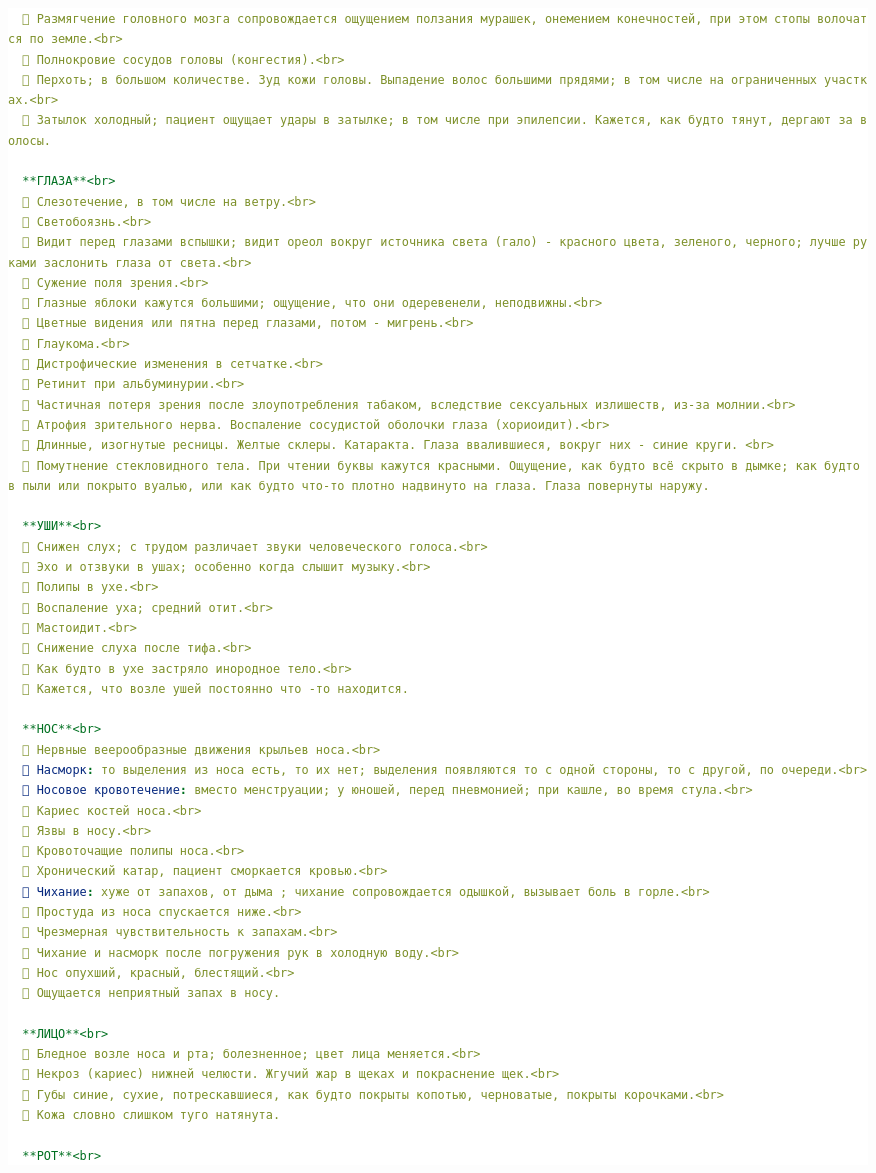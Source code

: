 ```yaml
  🔸 Размягчение головного мозга сопровождается ощущением ползания мурашек, онемением конечностей, при этом стопы волочатся по земле.<br> 
  🔸 Полнокровие сосудов головы (конгестия).<br> 
  🔸 Перхоть; в большом количестве. Зуд кожи головы. Выпадение волос большими прядями; в том числе на ограниченных участках.<br> 
  🔸 Затылок холодный; пациент ощущает удары в затылке; в том числе при эпилепсии. Кажется, как будто тянут, дергают за волосы.
  
  **ГЛАЗА**<br>
  🔸 Слезотечение, в том числе на ветру.<br> 
  🔸 Светобоязнь.<br> 
  🔸 Видит перед глазами вспышки; видит ореол вокруг источника света (гало) - красного цвета, зеленого, черного; лучше руками заслонить глаза от света.<br>
  🔸 Сужение поля зрения.<br>
  🔸 Глазные яблоки кажутся большими; ощущение, что они одеревенели, неподвижны.<br> 
  🔸 Цветные видения или пятна перед глазами, потом - мигрень.<br> 
  🔸 Глаукома.<br> 
  🔸 Дистрофические изменения в сетчатке.<br> 
  🔸 Ретинит при альбуминурии.<br>
  🔸 Частичная потеря зрения после злоупотребления табаком, вследствие сексуальных излишеств, из-за молнии.<br> 
  🔸 Атрофия зрительного нерва. Воспаление сосудистой оболочки глаза (хориоидит).<br>
  🔸 Длинные, изогнутые ресницы. Желтые склеры. Катаракта. Глаза ввалившиеся, вокруг них - синие круги. <br>
  🔸 Помутнение стекловидного тела. При чтении буквы кажутся красными. Ощущение, как будто всё скрыто в дымке; как будто в пыли или покрыто вуалью, или как будто что-то плотно надвинуто на глаза. Глаза повернуты наружу.
  
  **УШИ**<br>
  🔸 Снижен слух; с трудом различает звуки человеческого голоса.<br> 
  🔸 Эхо и отзвуки в ушах; особенно когда слышит музыку.<br> 
  🔸 Полипы в ухе.<br> 
  🔸 Воспаление уха; средний отит.<br> 
  🔸 Мастоидит.<br> 
  🔸 Снижение слуха после тифа.<br> 
  🔸 Как будто в ухе застряло инородное тело.<br> 
  🔸 Кажется, что возле ушей постоянно что -то находится.
  
  **НОС**<br>
  🔸 Нервные веерообразные движения крыльев носа.<br> 
  🔸 Насморк: то выделения из носа есть, то их нет; выделения появляются то с одной стороны, то с другой, по очереди.<br> 
  🔸 Носовое кровотечение: вместо менструации; у юношей, перед пневмонией; при кашле, во время стула.<br>
  🔸 Кариес костей носа.<br> 
  🔸 Язвы в носу.<br> 
  🔸 Кровоточащие полипы носа.<br> 
  🔸 Хронический катар, пациент сморкается кровью.<br> 
  🔸 Чихание: хуже от запахов, от дыма ; чихание сопровождается одышкой, вызывает боль в горле.<br> 
  🔸 Простуда из носа спускается ниже.<br> 
  🔸 Чрезмерная чувствительность к запахам.<br> 
  🔸 Чихание и насморк после погружения рук в холодную воду.<br> 
  🔸 Нос опухший, красный, блестящий.<br> 
  🔸 Ощущается неприятный запах в носу.
  
  **ЛИЦО**<br>
  🔸 Бледное возле носа и рта; болезненное; цвет лица меняется.<br> 
  🔸 Некроз (кариес) нижней челюсти. Жгучий жар в щеках и покраснение щек.<br> 
  🔸 Губы синие, сухие, потрескавшиеся, как будто покрыты копотью, черноватые, покрыты корочками.<br> 
  🔸 Кожа словно слишком туго натянута. 
  
  **РОТ**<br>
```